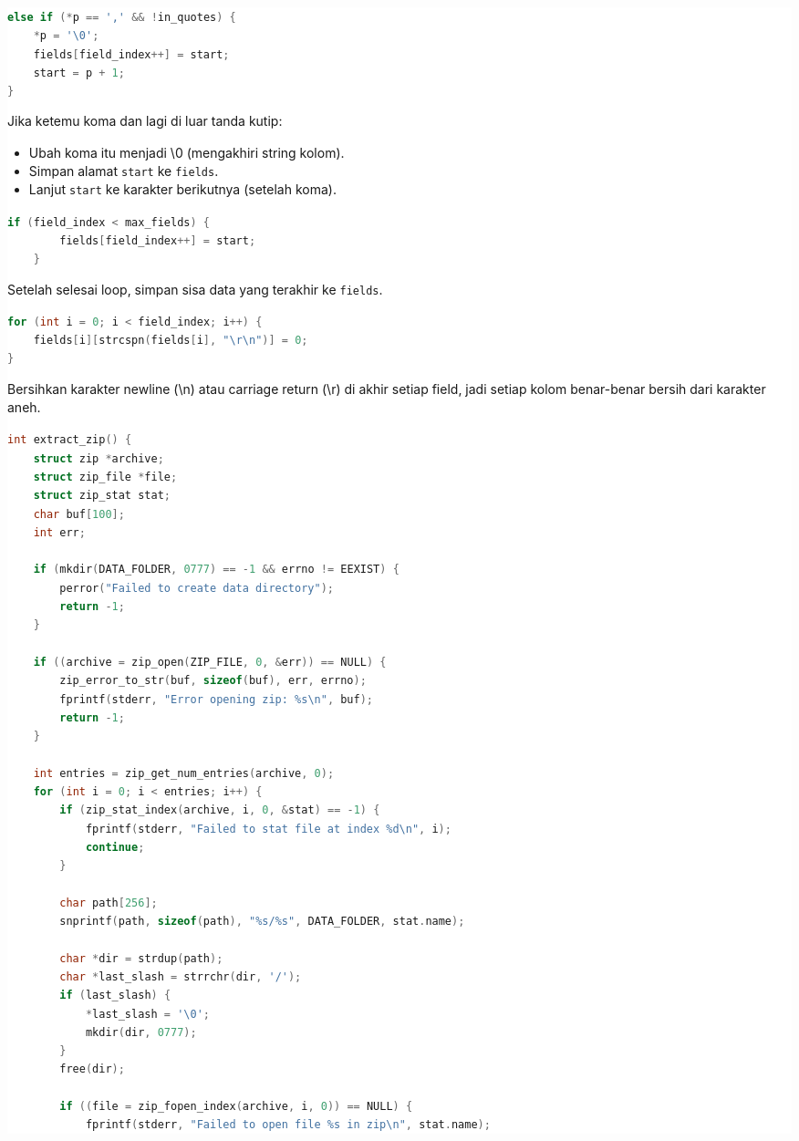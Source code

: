 ```c
else if (*p == ',' && !in_quotes) {
    *p = '\0';
    fields[field_index++] = start;
    start = p + 1;
}
```
Jika ketemu koma dan lagi di luar tanda kutip:
- Ubah koma itu menjadi \0 (mengakhiri string kolom).
- Simpan alamat `start` ke `fields`.
- Lanjut `start` ke karakter berikutnya (setelah koma).

```c
if (field_index < max_fields) {
        fields[field_index++] = start;
    }
```
Setelah selesai loop, simpan sisa data yang terakhir ke `fields`.

```c
for (int i = 0; i < field_index; i++) {
    fields[i][strcspn(fields[i], "\r\n")] = 0;
}
```
Bersihkan karakter newline (\n) atau carriage return (\r) di akhir setiap field, jadi setiap kolom benar-benar bersih dari karakter aneh.

```c
int extract_zip() {
    struct zip *archive;
    struct zip_file *file;
    struct zip_stat stat;
    char buf[100];
    int err;

    if (mkdir(DATA_FOLDER, 0777) == -1 && errno != EEXIST) {
        perror("Failed to create data directory");
        return -1;
    }

    if ((archive = zip_open(ZIP_FILE, 0, &err)) == NULL) {
        zip_error_to_str(buf, sizeof(buf), err, errno);
        fprintf(stderr, "Error opening zip: %s\n", buf);
        return -1;
    }

    int entries = zip_get_num_entries(archive, 0);
    for (int i = 0; i < entries; i++) {
        if (zip_stat_index(archive, i, 0, &stat) == -1) {
            fprintf(stderr, "Failed to stat file at index %d\n", i);
            continue;
        }

        char path[256];
        snprintf(path, sizeof(path), "%s/%s", DATA_FOLDER, stat.name);

        char *dir = strdup(path);
        char *last_slash = strrchr(dir, '/');
        if (last_slash) {
            *last_slash = '\0';
            mkdir(dir, 0777);
        }
        free(dir);

        if ((file = zip_fopen_index(archive, i, 0)) == NULL) {
            fprintf(stderr, "Failed to open file %s in zip\n", stat.name);
```